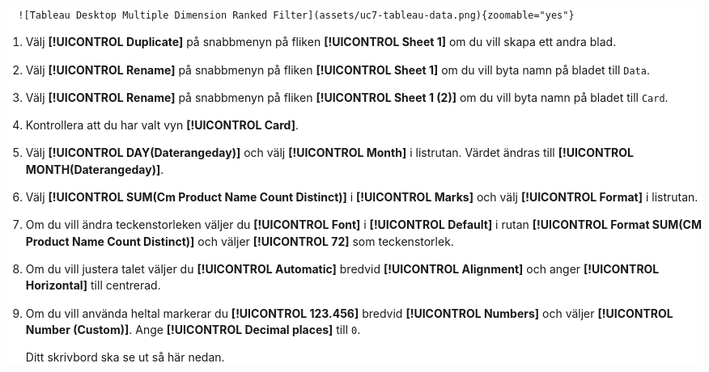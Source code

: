       ![Tableau Desktop Multiple Dimension Ranked Filter](assets/uc7-tableau-data.png){zoomable="yes"}

1. Välj **[!UICONTROL Duplicate]** på snabbmenyn på fliken **[!UICONTROL Sheet 1]** om du vill skapa ett andra blad.
1. Välj **[!UICONTROL Rename]** på snabbmenyn på fliken **[!UICONTROL Sheet 1]** om du vill byta namn på bladet till `Data`.
1. Välj **[!UICONTROL Rename]** på snabbmenyn på fliken **[!UICONTROL Sheet 1 (2)]** om du vill byta namn på bladet till `Card`.

1. Kontrollera att du har valt vyn **[!UICONTROL Card]**.
1. Välj **[!UICONTROL DAY(Daterangeday)]** och välj **[!UICONTROL Month]** i listrutan. Värdet ändras till **[!UICONTROL MONTH(Daterangeday)]**.
1. Välj **[!UICONTROL SUM(Cm Product Name Count Distinct)]** i **[!UICONTROL Marks]** och välj **[!UICONTROL Format]** i listrutan.
1. Om du vill ändra teckenstorleken väljer du **[!UICONTROL Font]** i **[!UICONTROL Default]** i rutan **[!UICONTROL Format SUM(CM Product Name Count Distinct)]** och väljer **[!UICONTROL 72]** som teckenstorlek.
1. Om du vill justera talet väljer du **[!UICONTROL Automatic]** bredvid **[!UICONTROL Alignment]** och anger **[!UICONTROL Horizontal]** till centrerad.
1. Om du vill använda heltal markerar du **[!UICONTROL 123.456]** bredvid **[!UICONTROL Numbers]** och väljer **[!UICONTROL Number (Custom)]**. Ange **[!UICONTROL Decimal places]** till `0`.

   Ditt skrivbord ska se ut så här nedan.
